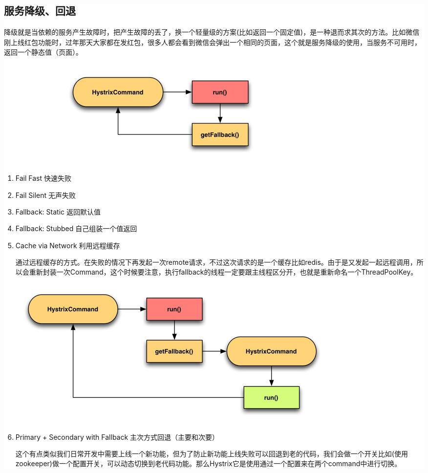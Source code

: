 ## 服务降级、回退

降级就是当依赖的服务产生故障时，把产生故障的丢了，换一个轻量级的方案(比如返回一个固定值)，是一种退而求其次的方法。比如微信刚上线红包功能时，过年那天大家都在发红包，很多人都会看到微信会弹出一个相同的页面，这个就是服务降级的使用，当服务不可用时，返回一个静态值（页面）。

![](image\Hystrix\fallback-640.png)

1. Fail Fast 快速失败

2. Fail Silent 无声失败

3. Fallback: Static 返回默认值

4. Fallback: Stubbed 自己组装一个值返回

5. Cache via Network 利用远程缓存 

    <!--Sometimes if a back-end service fails, a stale version of data can be retrieved from a cache service such as memcached.  -->

   通过远程缓存的方式。在失败的情况下再发起一次remote请求，不过这次请求的是一个缓存比如redis。由于是又发起一起远程调用，所以会重新封装一次Command，这个时候要注意，执行fallback的线程一定要跟主线程区分开，也就是重新命名一个ThreadPoolKey。 

   ![](image\Hystrix\fallback-via-command-640.png)

6. Primary + Secondary with Fallback 主次方式回退（主要和次要）

   这个有点类似我们日常开发中需要上线一个新功能，但为了防止新功能上线失败可以回退到老的代码，我们会做一个开关比如(使用zookeeper)做一个配置开关，可以动态切换到老代码功能。那么Hystrix它是使用通过一个配置来在两个command中进行切换。 

